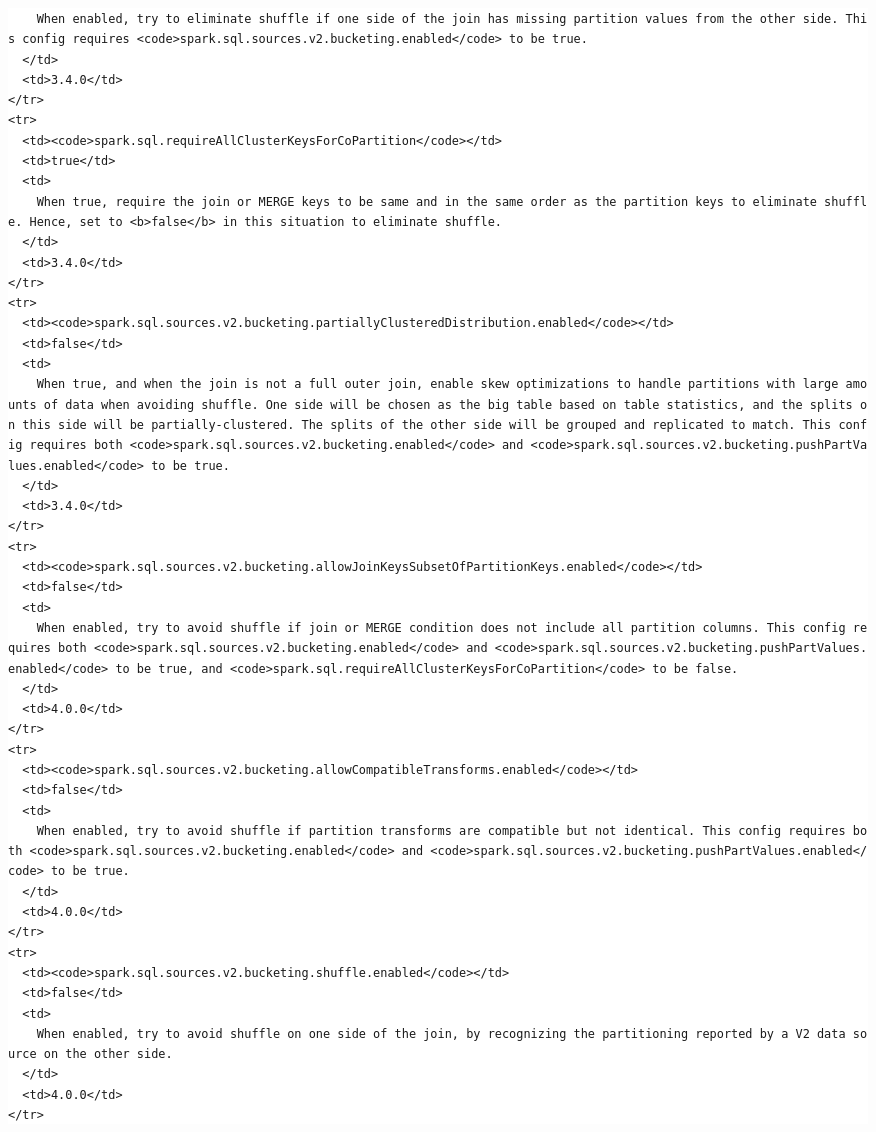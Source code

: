         When enabled, try to eliminate shuffle if one side of the join has missing partition values from the other side. This config requires <code>spark.sql.sources.v2.bucketing.enabled</code> to be true.
      </td>
      <td>3.4.0</td>
    </tr>
    <tr>
      <td><code>spark.sql.requireAllClusterKeysForCoPartition</code></td>
      <td>true</td>
      <td>
        When true, require the join or MERGE keys to be same and in the same order as the partition keys to eliminate shuffle. Hence, set to <b>false</b> in this situation to eliminate shuffle.
      </td>
      <td>3.4.0</td>
    </tr>
    <tr>
      <td><code>spark.sql.sources.v2.bucketing.partiallyClusteredDistribution.enabled</code></td>
      <td>false</td>
      <td>
        When true, and when the join is not a full outer join, enable skew optimizations to handle partitions with large amounts of data when avoiding shuffle. One side will be chosen as the big table based on table statistics, and the splits on this side will be partially-clustered. The splits of the other side will be grouped and replicated to match. This config requires both <code>spark.sql.sources.v2.bucketing.enabled</code> and <code>spark.sql.sources.v2.bucketing.pushPartValues.enabled</code> to be true.
      </td>
      <td>3.4.0</td>
    </tr>
    <tr>
      <td><code>spark.sql.sources.v2.bucketing.allowJoinKeysSubsetOfPartitionKeys.enabled</code></td>
      <td>false</td>
      <td>
        When enabled, try to avoid shuffle if join or MERGE condition does not include all partition columns. This config requires both <code>spark.sql.sources.v2.bucketing.enabled</code> and <code>spark.sql.sources.v2.bucketing.pushPartValues.enabled</code> to be true, and <code>spark.sql.requireAllClusterKeysForCoPartition</code> to be false.
      </td>
      <td>4.0.0</td>
    </tr>
    <tr>
      <td><code>spark.sql.sources.v2.bucketing.allowCompatibleTransforms.enabled</code></td>
      <td>false</td>
      <td>
        When enabled, try to avoid shuffle if partition transforms are compatible but not identical. This config requires both <code>spark.sql.sources.v2.bucketing.enabled</code> and <code>spark.sql.sources.v2.bucketing.pushPartValues.enabled</code> to be true.
      </td>
      <td>4.0.0</td>
    </tr>
    <tr>
      <td><code>spark.sql.sources.v2.bucketing.shuffle.enabled</code></td>
      <td>false</td>
      <td>
        When enabled, try to avoid shuffle on one side of the join, by recognizing the partitioning reported by a V2 data source on the other side.
      </td>
      <td>4.0.0</td>
    </tr>
  </table>
